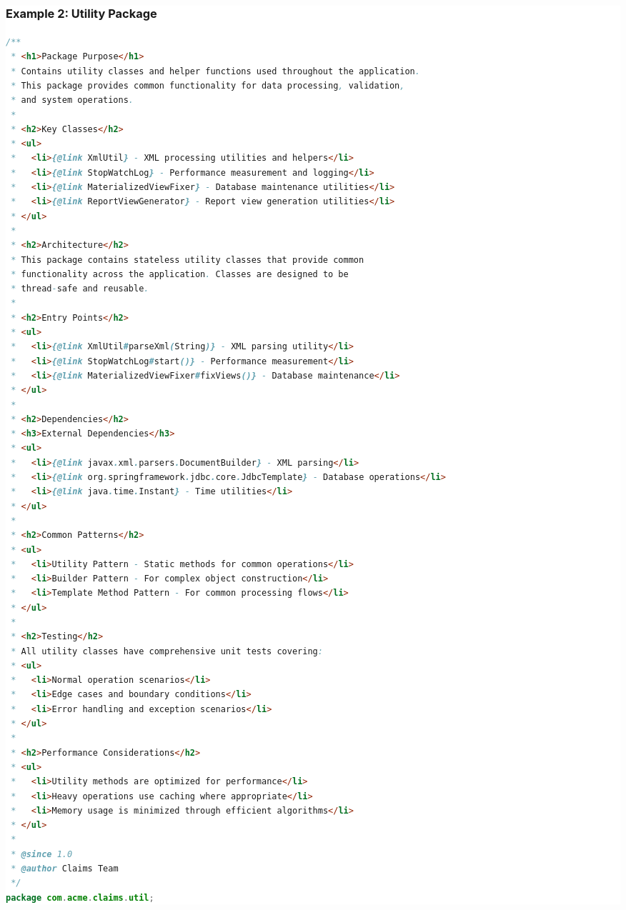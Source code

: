 ### Example 2: Utility Package
```java
/**
 * <h1>Package Purpose</h1>
 * Contains utility classes and helper functions used throughout the application.
 * This package provides common functionality for data processing, validation,
 * and system operations.
 * 
 * <h2>Key Classes</h2>
 * <ul>
 *   <li>{@link XmlUtil} - XML processing utilities and helpers</li>
 *   <li>{@link StopWatchLog} - Performance measurement and logging</li>
 *   <li>{@link MaterializedViewFixer} - Database maintenance utilities</li>
 *   <li>{@link ReportViewGenerator} - Report view generation utilities</li>
 * </ul>
 * 
 * <h2>Architecture</h2>
 * This package contains stateless utility classes that provide common
 * functionality across the application. Classes are designed to be
 * thread-safe and reusable.
 * 
 * <h2>Entry Points</h2>
 * <ul>
 *   <li>{@link XmlUtil#parseXml(String)} - XML parsing utility</li>
 *   <li>{@link StopWatchLog#start()} - Performance measurement</li>
 *   <li>{@link MaterializedViewFixer#fixViews()} - Database maintenance</li>
 * </ul>
 * 
 * <h2>Dependencies</h2>
 * <h3>External Dependencies</h3>
 * <ul>
 *   <li>{@link javax.xml.parsers.DocumentBuilder} - XML parsing</li>
 *   <li>{@link org.springframework.jdbc.core.JdbcTemplate} - Database operations</li>
 *   <li>{@link java.time.Instant} - Time utilities</li>
 * </ul>
 * 
 * <h2>Common Patterns</h2>
 * <ul>
 *   <li>Utility Pattern - Static methods for common operations</li>
 *   <li>Builder Pattern - For complex object construction</li>
 *   <li>Template Method Pattern - For common processing flows</li>
 * </ul>
 * 
 * <h2>Testing</h2>
 * All utility classes have comprehensive unit tests covering:
 * <ul>
 *   <li>Normal operation scenarios</li>
 *   <li>Edge cases and boundary conditions</li>
 *   <li>Error handling and exception scenarios</li>
 * </ul>
 * 
 * <h2>Performance Considerations</h2>
 * <ul>
 *   <li>Utility methods are optimized for performance</li>
 *   <li>Heavy operations use caching where appropriate</li>
 *   <li>Memory usage is minimized through efficient algorithms</li>
 * </ul>
 * 
 * @since 1.0
 * @author Claims Team
 */
package com.acme.claims.util;
```
